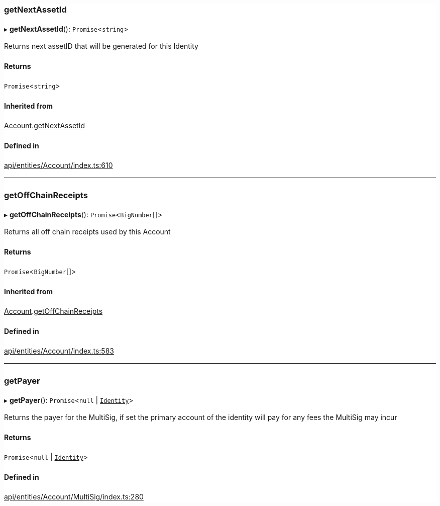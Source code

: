 ### getNextAssetId

▸ **getNextAssetId**(): `Promise`\<`string`\>

Returns next assetID that will be generated for this Identity

#### Returns

`Promise`\<`string`\>

#### Inherited from

[Account](../Account.md).[getNextAssetId](../Account.md#getnextassetid)

#### Defined in

[api/entities/Account/index.ts:610](https://github.com/PolymeshAssociation/polymesh-sdk/blob/0dbd0ebd0/src/api/entities/Account/index.ts#L610)

___

### getOffChainReceipts

▸ **getOffChainReceipts**(): `Promise`\<`BigNumber`[]\>

Returns all off chain receipts used by this Account

#### Returns

`Promise`\<`BigNumber`[]\>

#### Inherited from

[Account](../Account.md).[getOffChainReceipts](../Account.md#getoffchainreceipts)

#### Defined in

[api/entities/Account/index.ts:583](https://github.com/PolymeshAssociation/polymesh-sdk/blob/0dbd0ebd0/src/api/entities/Account/index.ts#L583)

___

### getPayer

▸ **getPayer**(): `Promise`\<``null`` \| [`Identity`](../../Identity/Identity.md)\>

Returns the payer for the MultiSig, if set the primary account of the identity will pay for any fees the MultiSig may incur

#### Returns

`Promise`\<``null`` \| [`Identity`](../../Identity/Identity.md)\>

#### Defined in

[api/entities/Account/MultiSig/index.ts:280](https://github.com/PolymeshAssociation/polymesh-sdk/blob/0dbd0ebd0/src/api/entities/Account/MultiSig/index.ts#L280)
